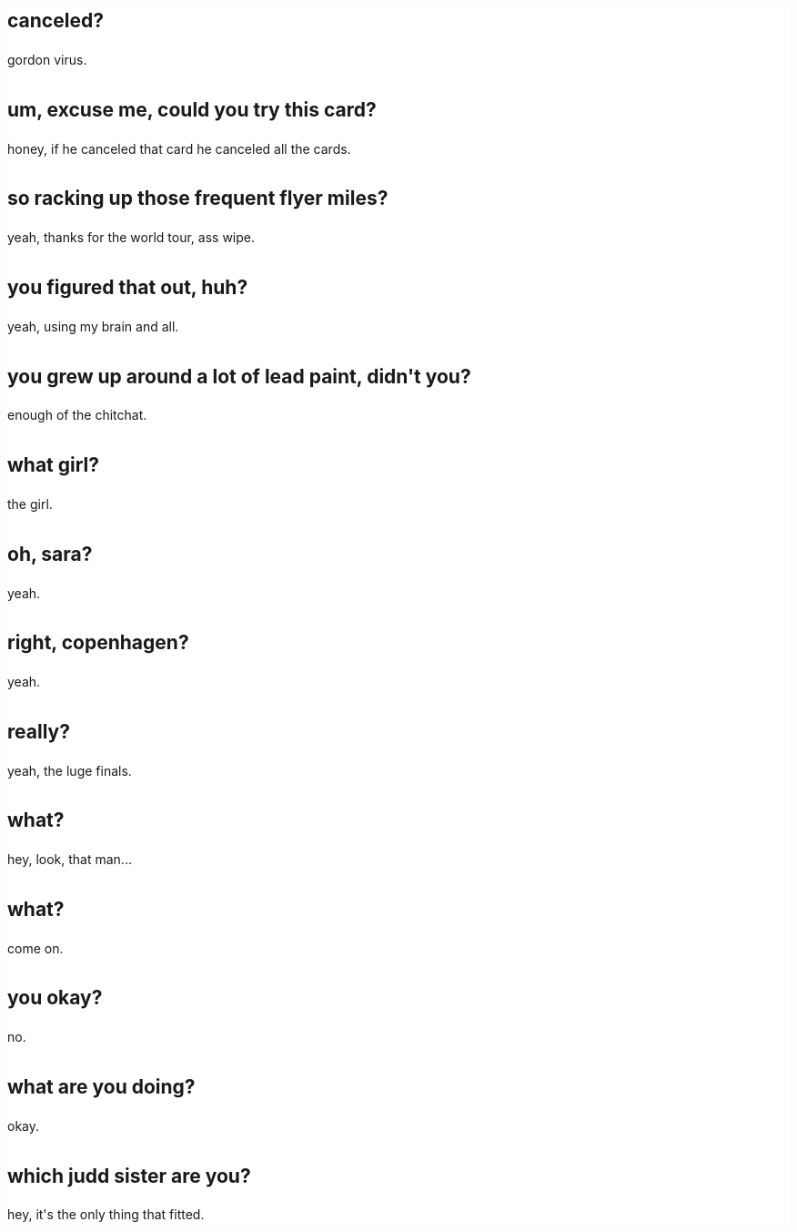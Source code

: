 ## canceled?
gordon virus.

## um, excuse me, could you try this card?
honey, if he canceled that card he canceled all the cards.

## so racking up those frequent flyer miles?
yeah, thanks for the world tour, ass wipe.

## you figured that out, huh?
yeah, using my brain and all.

## you grew up around a lot of lead paint, didn't you?
enough of the chitchat.

## what girl?
the girl.

## oh, sara?
yeah.

## right, copenhagen?
yeah.

## really?
yeah, the luge finals.

## what?
hey, look, that man...

## what?
come on.

## you okay?
no.

## what are you doing?
okay.

## which judd sister are you?
hey, it's the only thing that fitted.
